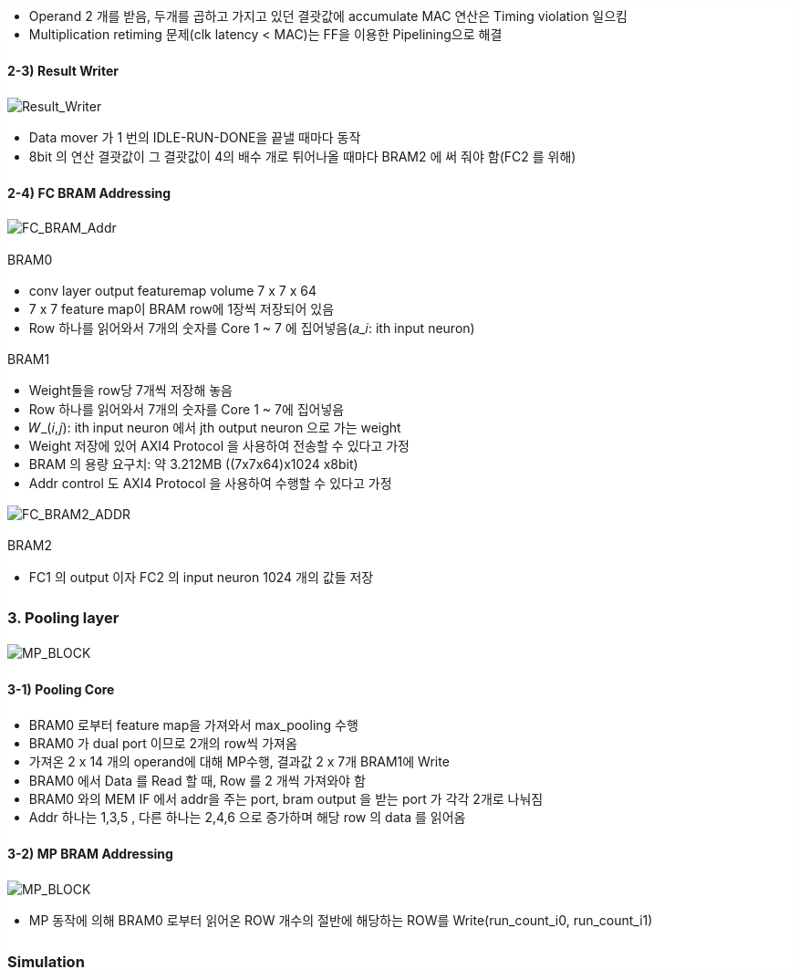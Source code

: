 - Operand 2 개를 받음, 두개를 곱하고 가지고 있던 결괏값에 accumulate MAC 연산은 Timing violation 일으킴
- Multiplication retiming 문제(clk latency < MAC)는 FF을 이용한 Pipelining으로 해결

#### 2-3) Result Writer

![Result_Writer](./IMG/Result_Writer.JPG)  

- Data mover 가 1 번의 IDLE-RUN-DONE을 끝낼 때마다 동작
- 8bit 의 연산 결괏값이 그 결괏값이 4의 배수 개로 튀어나올 때마다 BRAM2 에 써 줘야 함(FC2 를 위해)

#### 2-4) FC BRAM Addressing

![FC_BRAM_Addr](./IMG/FC_BRAM_Addr.JPG)  

BRAM0

- conv layer output featuremap volume 7 x 7 x 64
- 7 x 7 feature map이 BRAM row에 1장씩 저장되어 있음
- Row 하나를 읽어와서 7개의 숫자를 Core 1 ~ 7 에 집어넣음(𝑎_𝑖: ith input neuron)

BRAM1

- Weight들을 row당 7개씩 저장해 놓음
- Row 하나를 읽어와서 7개의 숫자를 Core 1 ~ 7에 집어넣음
- 𝑊_(𝑖,𝑗): ith input neuron 에서 jth output neuron 으로 가는 weight
- Weight 저장에 있어 AXI4 Protocol 을 사용하여 전송할 수 있다고 가정
- BRAM 의 용량 요구치: 약 3.212MB ((7x7x64)x1024 x8bit)
- Addr control 도 AXI4 Protocol 을 사용하여 수행할 수 있다고 가정

![FC_BRAM2_ADDR](./IMG/FC_BRAM2.JPG)  

BRAM2

- FC1 의 output 이자 FC2 의 input neuron 1024 개의 값들 저장  

### 3. Pooling layer

![MP_BLOCK](./IMG/MP_Block_digram.JPG)  

#### 3-1) Pooling Core

- BRAM0 로부터 feature map을 가져와서 max_pooling 수행
- BRAM0 가 dual port 이므로 2개의 row씩 가져옴
- 가져온 2 x 14 개의 operand에 대해 MP수행, 결과값 2 x 7개 BRAM1에 Write
- BRAM0 에서 Data 를 Read 할 때, Row 를 2 개씩 가져와야 함
- BRAM0 와의 MEM IF 에서 addr을 주는 port, bram output 을 받는 port 가 각각 2개로 나눠짐
- Addr 하나는 1,3,5 , 다른 하나는 2,4,6 으로 증가하며 해당 row 의 data 를 읽어옴  

#### 3-2) MP BRAM Addressing

![MP_BLOCK](./IMG/MP_BRAM_Addr.JPG)  

- MP 동작에 의해 BRAM0 로부터 읽어온 ROW 개수의 절반에 해당하는 ROW를 Write(run_count_i0, run_count_i1)

### Simulation
